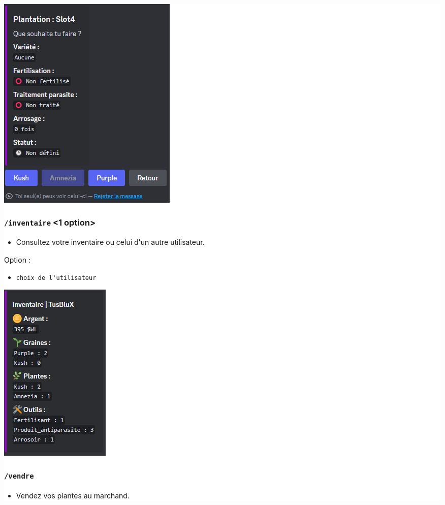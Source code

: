 ![commande plantations](./readme_assets/plantations3.png)


### `/inventaire` <1 option>

- Consultez votre inventaire ou celui d'un autre utilisateur.

Option : 

- `choix de l'utilisateur`

![commande inventaire](./readme_assets/inventaire.png)

### `/vendre`

- Vendez vos plantes au marchand.
